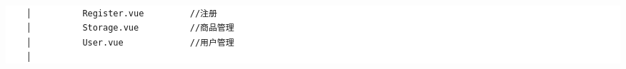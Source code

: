 ```
    │          Register.vue         //注册
    │          Storage.vue          //商品管理
    │          User.vue             //用户管理
    │          
```


